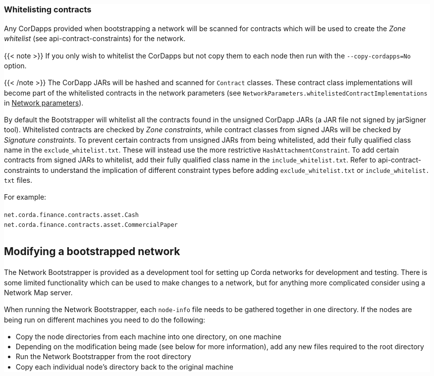 

### Whitelisting contracts

Any CorDapps provided when bootstrapping a network will be scanned for contracts which will be used to create the
*Zone whitelist* (see api-contract-constraints) for the network.

{{< note >}}
If you only wish to whitelist the CorDapps but not copy them to each node then run with the `--copy-cordapps=No` option.

{{< /note >}}
The CorDapp JARs will be hashed and scanned for `Contract` classes. These contract class implementations will become part
of the whitelisted contracts in the network parameters (see `NetworkParameters.whitelistedContractImplementations` in [Network parameters](network/network-map.md#network-parameters)).

By default the Bootstrapper will whitelist all the contracts found in the unsigned CorDapp JARs (a JAR file not signed by jarSigner tool).
Whitelisted contracts are checked by *Zone constraints*, while contract classes from signed JARs will be checked by *Signature constraints*.
To prevent certain contracts from unsigned JARs from being whitelisted, add their fully qualified class name in the `exclude_whitelist.txt`.
These will instead use the more restrictive `HashAttachmentConstraint`.
To add certain contracts from signed JARs to whitelist, add their fully qualified class name in the `include_whitelist.txt`.
Refer to api-contract-constraints to understand the implication of different constraint types before adding `exclude_whitelist.txt` or `include_whitelist.txt` files.

For example:

```none
net.corda.finance.contracts.asset.Cash
net.corda.finance.contracts.asset.CommercialPaper
```


## Modifying a bootstrapped network

The Network Bootstrapper is provided as a development tool for setting up Corda networks for development and testing.
There is some limited functionality which can be used to make changes to a network, but for anything more complicated consider
using a Network Map server.

When running the Network Bootstrapper, each `node-info` file needs to be gathered together in one directory. If
the nodes are being run on different machines you need to do the following:


* Copy the node directories from each machine into one directory, on one machine
* Depending on the modification being made (see below for more information), add any new files required to the root directory
* Run the Network Bootstrapper from the root directory
* Copy each individual node’s directory back to the original machine
